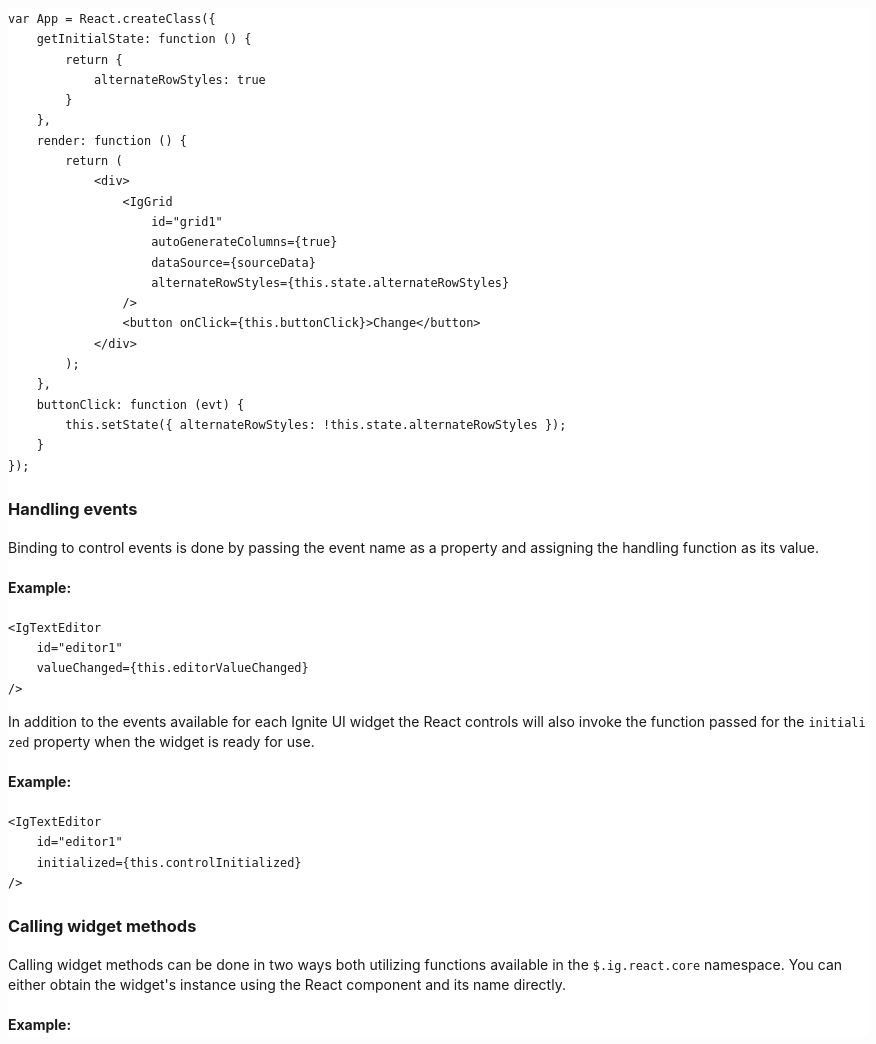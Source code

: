 	var App = React.createClass({
		getInitialState: function () {
			return {
				alternateRowStyles: true
			}
		},
		render: function () {
			return (
				<div>
					<IgGrid
						id="grid1"
						autoGenerateColumns={true}
						dataSource={sourceData}
						alternateRowStyles={this.state.alternateRowStyles}
					/>
					<button onClick={this.buttonClick}>Change</button>
				</div>
			);
		},
		buttonClick: function (evt) {
			this.setState({ alternateRowStyles: !this.state.alternateRowStyles });
		}
	});

### Handling events

Binding to control events is done by passing the event name as a property and assigning the handling function as its value.

#### Example:

	<IgTextEditor
		id="editor1"
		valueChanged={this.editorValueChanged}
	/>

In addition to the events available for each Ignite UI widget the React controls will also invoke the function passed for the `initialized` property when the widget is ready for use.

#### Example:

	<IgTextEditor
		id="editor1"
		initialized={this.controlInitialized}
	/>

### Calling widget methods

Calling widget methods can be done in two ways both utilizing functions available in the `$.ig.react.core` namespace. You can either obtain the widget's instance using the React component and its name directly.

#### Example:
